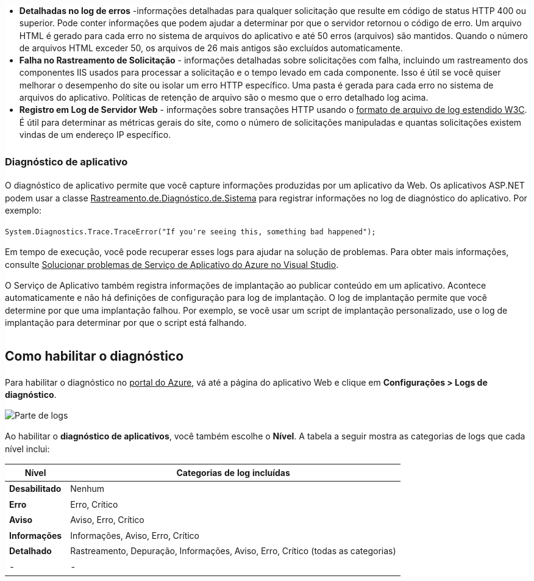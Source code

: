 * **Detalhadas no log de erros** -informações detalhadas para qualquer solicitação que resulte em código de status HTTP 400 ou superior. Pode conter informações que podem ajudar a determinar por que o servidor retornou o código de erro. Um arquivo HTML é gerado para cada erro no sistema de arquivos do aplicativo e até 50 erros (arquivos) são mantidos. Quando o número de arquivos HTML exceder 50, os arquivos de 26 mais antigos são excluídos automaticamente.
* **Falha no Rastreamento de Solicitação** - informações detalhadas sobre solicitações com falha, incluindo um rastreamento dos componentes IIS usados para processar a solicitação e o tempo levado em cada componente. Isso é útil se você quiser melhorar o desempenho do site ou isolar um erro HTTP específico. Uma pasta é gerada para cada erro no sistema de arquivos do aplicativo. Políticas de retenção de arquivo são o mesmo que o erro detalhado log acima.
* **Registro em Log de Servidor Web** - informações sobre transações HTTP usando o [formato de arquivo de log estendido W3C](/windows/desktop/Http/w3c-logging). É útil para determinar as métricas gerais do site, como o número de solicitações manipuladas e quantas solicitações existem vindas de um endereço IP específico.

### <a name="application-diagnostics"></a>Diagnóstico de aplicativo
O diagnóstico de aplicativo permite que você capture informações produzidas por um aplicativo da Web. Os aplicativos ASP.NET podem usar a classe [Rastreamento.de.Diagnóstico.de.Sistema](/dotnet/api/system.diagnostics.trace) para registrar informações no log de diagnóstico do aplicativo. Por exemplo:

    System.Diagnostics.Trace.TraceError("If you're seeing this, something bad happened");

Em tempo de execução, você pode recuperar esses logs para ajudar na solução de problemas. Para obter mais informações, consulte [Solucionar problemas de Serviço de Aplicativo do Azure no Visual Studio](troubleshoot-dotnet-visual-studio.md).

O Serviço de Aplicativo também registra informações de implantação ao publicar conteúdo em um aplicativo. Acontece automaticamente e não há definições de configuração para log de implantação. O log de implantação permite que você determine por que uma implantação falhou. Por exemplo, se você usar um script de implantação personalizado, use o log de implantação para determinar por que o script está falhando.

## <a name="enablediag"></a>Como habilitar o diagnóstico
Para habilitar o diagnóstico no [portal do Azure](https://portal.azure.com), vá até a página do aplicativo Web e clique em **Configurações > Logs de diagnóstico**.


![Parte de logs](./media/web-sites-enable-diagnostic-log/logspart.png)

Ao habilitar o **diagnóstico de aplicativos**, você também escolhe o **Nível**. A tabela a seguir mostra as categorias de logs que cada nível inclui:

| Nível| Categorias de log incluídas |
|-|-|
|**Desabilitado** | Nenhum |
|**Erro** | Erro, Crítico |
|**Aviso** | Aviso, Erro, Crítico|
|**Informações** | Informações, Aviso, Erro, Crítico|
|**Detalhado** | Rastreamento, Depuração, Informações, Aviso, Erro, Crítico (todas as categorias) |
|-|-|
